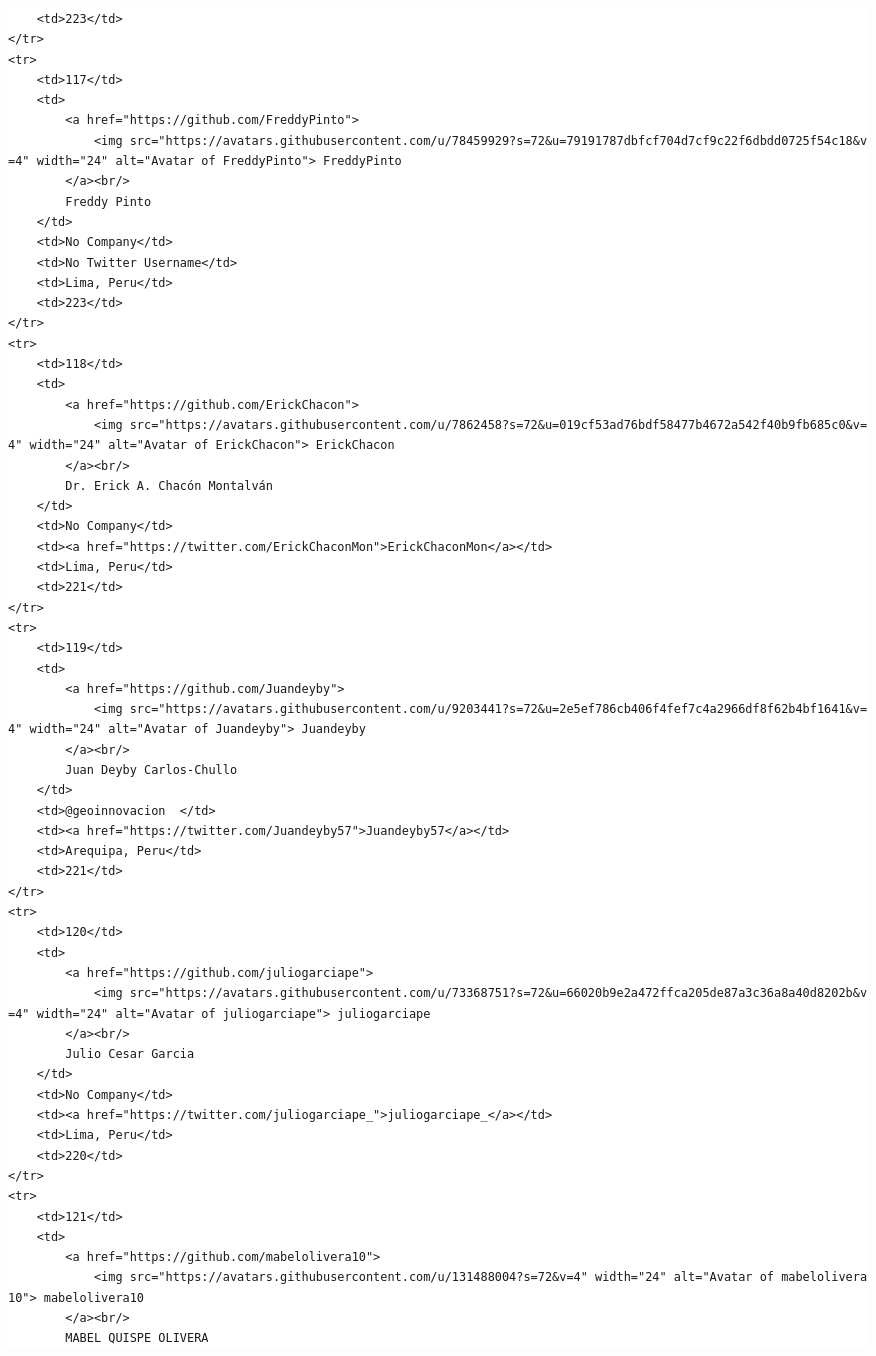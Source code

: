		<td>223</td>
	</tr>
	<tr>
		<td>117</td>
		<td>
			<a href="https://github.com/FreddyPinto">
				<img src="https://avatars.githubusercontent.com/u/78459929?s=72&u=79191787dbfcf704d7cf9c22f6dbdd0725f54c18&v=4" width="24" alt="Avatar of FreddyPinto"> FreddyPinto
			</a><br/>
			Freddy Pinto
		</td>
		<td>No Company</td>
		<td>No Twitter Username</td>
		<td>Lima, Peru</td>
		<td>223</td>
	</tr>
	<tr>
		<td>118</td>
		<td>
			<a href="https://github.com/ErickChacon">
				<img src="https://avatars.githubusercontent.com/u/7862458?s=72&u=019cf53ad76bdf58477b4672a542f40b9fb685c0&v=4" width="24" alt="Avatar of ErickChacon"> ErickChacon
			</a><br/>
			Dr. Erick A. Chacón Montalván
		</td>
		<td>No Company</td>
		<td><a href="https://twitter.com/ErickChaconMon">ErickChaconMon</a></td>
		<td>Lima, Peru</td>
		<td>221</td>
	</tr>
	<tr>
		<td>119</td>
		<td>
			<a href="https://github.com/Juandeyby">
				<img src="https://avatars.githubusercontent.com/u/9203441?s=72&u=2e5ef786cb406f4fef7c4a2966df8f62b4bf1641&v=4" width="24" alt="Avatar of Juandeyby"> Juandeyby
			</a><br/>
			Juan Deyby Carlos-Chullo
		</td>
		<td>@geoinnovacion  </td>
		<td><a href="https://twitter.com/Juandeyby57">Juandeyby57</a></td>
		<td>Arequipa, Peru</td>
		<td>221</td>
	</tr>
	<tr>
		<td>120</td>
		<td>
			<a href="https://github.com/juliogarciape">
				<img src="https://avatars.githubusercontent.com/u/73368751?s=72&u=66020b9e2a472ffca205de87a3c36a8a40d8202b&v=4" width="24" alt="Avatar of juliogarciape"> juliogarciape
			</a><br/>
			Julio Cesar Garcia
		</td>
		<td>No Company</td>
		<td><a href="https://twitter.com/juliogarciape_">juliogarciape_</a></td>
		<td>Lima, Peru</td>
		<td>220</td>
	</tr>
	<tr>
		<td>121</td>
		<td>
			<a href="https://github.com/mabelolivera10">
				<img src="https://avatars.githubusercontent.com/u/131488004?s=72&v=4" width="24" alt="Avatar of mabelolivera10"> mabelolivera10
			</a><br/>
			MABEL QUISPE OLIVERA